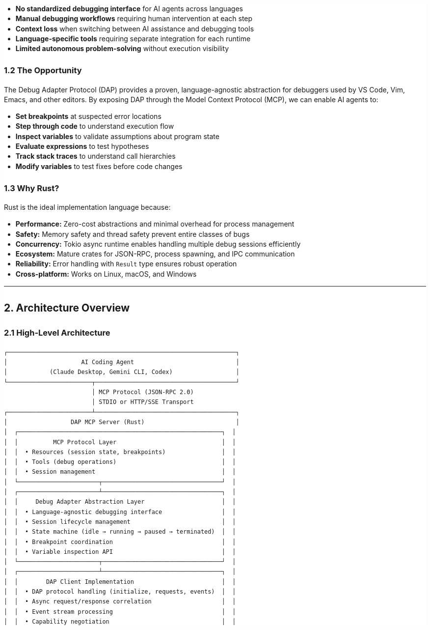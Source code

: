 - **No standardized debugging interface** for AI agents across languages
- **Manual debugging workflows** requiring human intervention at each step
- **Context loss** when switching between AI assistance and debugging tools
- **Language-specific tools** requiring separate integration for each runtime
- **Limited autonomous problem-solving** without execution visibility

### 1.2 The Opportunity

The Debug Adapter Protocol (DAP) provides a proven, language-agnostic abstraction for debuggers used by VS Code, Vim, Emacs, and other editors. By exposing DAP through the Model Context Protocol (MCP), we can enable AI agents to:

- **Set breakpoints** at suspected error locations
- **Step through code** to understand execution flow
- **Inspect variables** to validate assumptions about program state
- **Evaluate expressions** to test hypotheses
- **Track stack traces** to understand call hierarchies
- **Modify variables** to test fixes before code changes

### 1.3 Why Rust?

Rust is the ideal implementation language because:

- **Performance:** Zero-cost abstractions and minimal overhead for process management
- **Safety:** Memory safety and thread safety prevent entire classes of bugs
- **Concurrency:** Tokio async runtime enables handling multiple debug sessions efficiently
- **Ecosystem:** Mature crates for JSON-RPC, process spawning, and IPC communication
- **Reliability:** Error handling with `Result` type ensures robust operation
- **Cross-platform:** Works on Linux, macOS, and Windows

---

## 2. Architecture Overview

### 2.1 High-Level Architecture

```
┌─────────────────────────────────────────────────────────────────┐
│                     AI Coding Agent                             │
│            (Claude Desktop, Gemini CLI, Codex)                  │
└────────────────────────┬────────────────────────────────────────┘
                         │ MCP Protocol (JSON-RPC 2.0)
                         │ STDIO or HTTP/SSE Transport
┌────────────────────────┴────────────────────────────────────────┐
│                  DAP MCP Server (Rust)                          │
│  ┌──────────────────────────────────────────────────────────┐  │
│  │          MCP Protocol Layer                              │  │
│  │  • Resources (session state, breakpoints)                │  │
│  │  • Tools (debug operations)                              │  │
│  │  • Session management                                    │  │
│  └───────────────────────┬──────────────────────────────────┘  │
│  ┌───────────────────────┴──────────────────────────────────┐  │
│  │     Debug Adapter Abstraction Layer                      │  │
│  │  • Language-agnostic debugging interface                 │  │
│  │  • Session lifecycle management                          │  │
│  │  • State machine (idle → running → paused → terminated)  │  │
│  │  • Breakpoint coordination                               │  │
│  │  • Variable inspection API                               │  │
│  └───────────────────────┬──────────────────────────────────┘  │
│  ┌───────────────────────┴──────────────────────────────────┐  │
│  │        DAP Client Implementation                         │  │
│  │  • DAP protocol handling (initialize, requests, events)  │  │
│  │  • Async request/response correlation                    │  │
│  │  • Event stream processing                               │  │
│  │  • Capability negotiation                                │  │
```